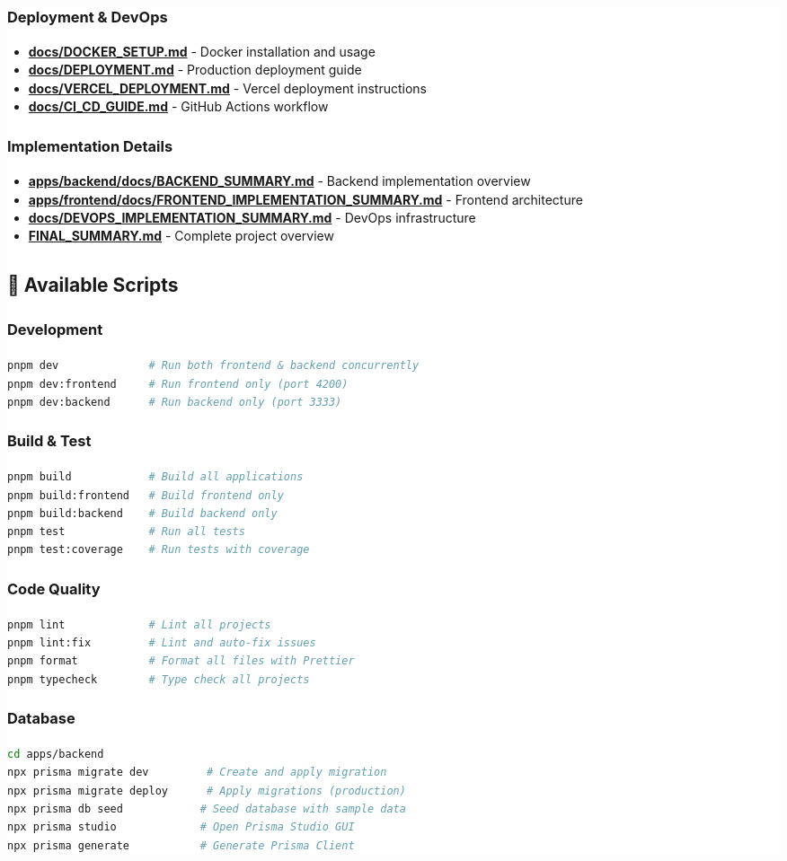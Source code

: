 ### Deployment & DevOps

- **[docs/DOCKER_SETUP.md](./docs/DOCKER_SETUP.md)** - Docker installation and usage
- **[docs/DEPLOYMENT.md](./docs/DEPLOYMENT.md)** - Production deployment guide
- **[docs/VERCEL_DEPLOYMENT.md](./docs/VERCEL_DEPLOYMENT.md)** - Vercel deployment instructions
- **[docs/CI_CD_GUIDE.md](./docs/CI_CD_GUIDE.md)** - GitHub Actions workflow

### Implementation Details

- **[apps/backend/docs/BACKEND_SUMMARY.md](./apps/backend/docs/BACKEND_SUMMARY.md)** - Backend implementation overview
- **[apps/frontend/docs/FRONTEND_IMPLEMENTATION_SUMMARY.md](./apps/frontend/docs/FRONTEND_IMPLEMENTATION_SUMMARY.md)** - Frontend architecture
- **[docs/DEVOPS_IMPLEMENTATION_SUMMARY.md](./docs/DEVOPS_IMPLEMENTATION_SUMMARY.md)** - DevOps infrastructure
- **[FINAL_SUMMARY.md](./FINAL_SUMMARY.md)** - Complete project overview

## 🎯 Available Scripts

### Development

```bash
pnpm dev              # Run both frontend & backend concurrently
pnpm dev:frontend     # Run frontend only (port 4200)
pnpm dev:backend      # Run backend only (port 3333)
```

### Build & Test

```bash
pnpm build            # Build all applications
pnpm build:frontend   # Build frontend only
pnpm build:backend    # Build backend only
pnpm test             # Run all tests
pnpm test:coverage    # Run tests with coverage
```

### Code Quality

```bash
pnpm lint             # Lint all projects
pnpm lint:fix         # Lint and auto-fix issues
pnpm format           # Format all files with Prettier
pnpm typecheck        # Type check all projects
```

### Database

```bash
cd apps/backend
npx prisma migrate dev         # Create and apply migration
npx prisma migrate deploy      # Apply migrations (production)
npx prisma db seed            # Seed database with sample data
npx prisma studio             # Open Prisma Studio GUI
npx prisma generate           # Generate Prisma Client
```
